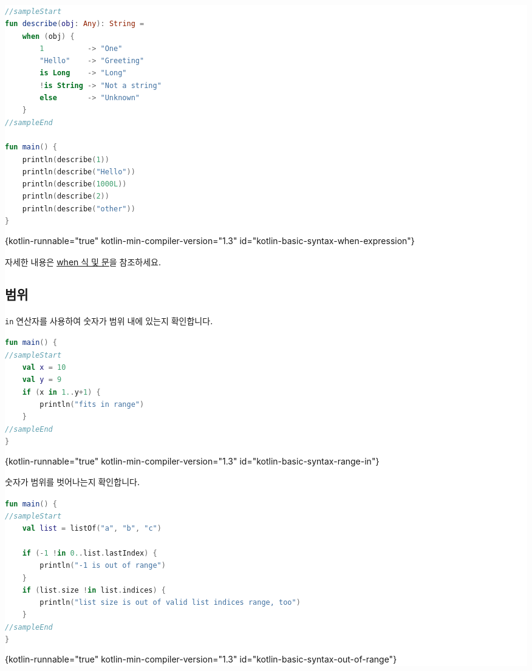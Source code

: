 ```kotlin
//sampleStart
fun describe(obj: Any): String =
    when (obj) {
        1          -> "One"
        "Hello"    -> "Greeting"
        is Long    -> "Long"
        !is String -> "Not a string"
        else       -> "Unknown"
    }
//sampleEnd

fun main() {
    println(describe(1))
    println(describe("Hello"))
    println(describe(1000L))
    println(describe(2))
    println(describe("other"))
}
```
{kotlin-runnable="true" kotlin-min-compiler-version="1.3" id="kotlin-basic-syntax-when-expression"}

자세한 내용은 [when 식 및 문](control-flow.md#when-expressions-and-statements)을 참조하세요.

## 범위

`in` 연산자를 사용하여 숫자가 범위 내에 있는지 확인합니다.

```kotlin
fun main() {
//sampleStart
    val x = 10
    val y = 9
    if (x in 1..y+1) {
        println("fits in range")
    }
//sampleEnd
}
```
{kotlin-runnable="true" kotlin-min-compiler-version="1.3" id="kotlin-basic-syntax-range-in"}

숫자가 범위를 벗어나는지 확인합니다.

```kotlin
fun main() {
//sampleStart
    val list = listOf("a", "b", "c")
    
    if (-1 !in 0..list.lastIndex) {
        println("-1 is out of range")
    }
    if (list.size !in list.indices) {
        println("list size is out of valid list indices range, too")
    }
//sampleEnd
}
```
{kotlin-runnable="true" kotlin-min-compiler-version="1.3" id="kotlin-basic-syntax-out-of-range"}

